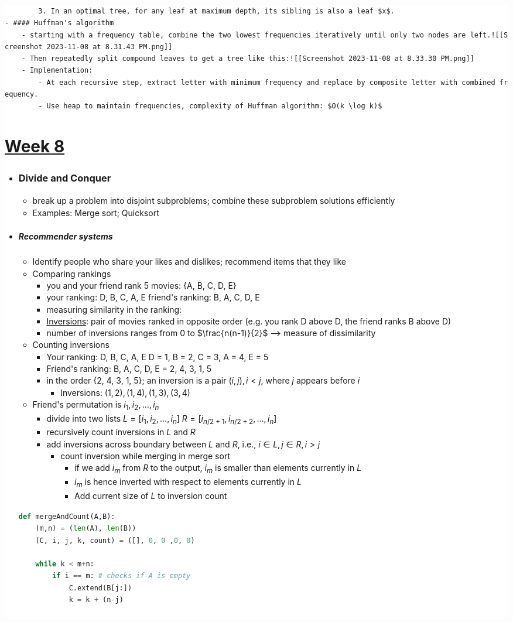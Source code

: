 			3. In an optimal tree, for any leaf at maximum depth, its sibling is also a leaf $x$.
	- #### Huffman's algorithm
		- starting with a frequency table, combine the two lowest frequencies iteratively until only two nodes are left.![[Screenshot 2023-11-08 at 8.31.43 PM.png]]
		- Then repeatedly split compound leaves to get a tree like this:![[Screenshot 2023-11-08 at 8.33.30 PM.png]]
		- Implementation:
			- At each recursive step, extract letter with minimum frequency and replace by composite letter with combined frequency.
			- Use heap to maintain frequencies, complexity of Huffman algorithm: $O(k \log k)$


# <u>Week 8</u>
- ### Divide and Conquer
	- break up a problem into disjoint subproblems; combine these subproblem solutions efficiently
	- Examples: Merge sort; Quicksort

- ##### Recommender systems
	- Identify people who share your likes and dislikes; recommend items that they like
	- Comparing rankings
		- you and your friend rank 5 movies: {A, B, C, D, E}
		- your ranking: D, B, C, A, E
		  friend's ranking: B, A, C, D, E
		- measuring similarity in the ranking:
		- <u>Inversions</u>: pair of movies ranked in opposite order (e.g. you rank D above D, the friend ranks B above D)
		- number of inversions ranges from $0$ to $\frac{n(n-1)}{2}$ —> measure of dissimilarity
	- Counting inversions
		- Your ranking: D, B, C, A, E
		  D = 1, B = 2, C = 3, A = 4, E = 5
		- Friend's ranking: B, A, C, D, E
		  = 2, 4, 3, 1, 5
		- in the order {2, 4, 3, 1, 5}; an inversion is a pair $(i,j), i<j,\ \text{where}\ j\ \text{appears before}\ i$
			- Inversions: $(1,2), (1,4), (1,3), (3,4)$
	- Friend's permutation is $i_1, i_2, \ldots, i_n$
		- divide into two lists
		  $L = [i_1, i_2, \ldots, i_n]$
		  $R = [i_{n/2+1}, i_{n/2+2}, \ldots, i_n]$
		- recursively count inversions in $L$ and $R$
		- add inversions across boundary between $L$ and $R$, i.e., $i \in L, j \in R, i>j$
			- count inversion while merging in merge sort
				- if we add $i_m$ from $R$ to the output, $i_m$ is smaller than elements currently in $L$
				- $i_m$ is hence inverted with respect to elements currently in $L$
				- Add current size of $L$ to inversion count
	```Python
	def mergeAndCount(A,B):
		(m,n) = (len(A), len(B))
		(C, i, j, k, count) = ([], 0, 0 ,0, 0)
		
		while k < m+n: 
			if i == m: # checks if A is empty
				C.extend(B[j:])
				k = k + (n-j)
			